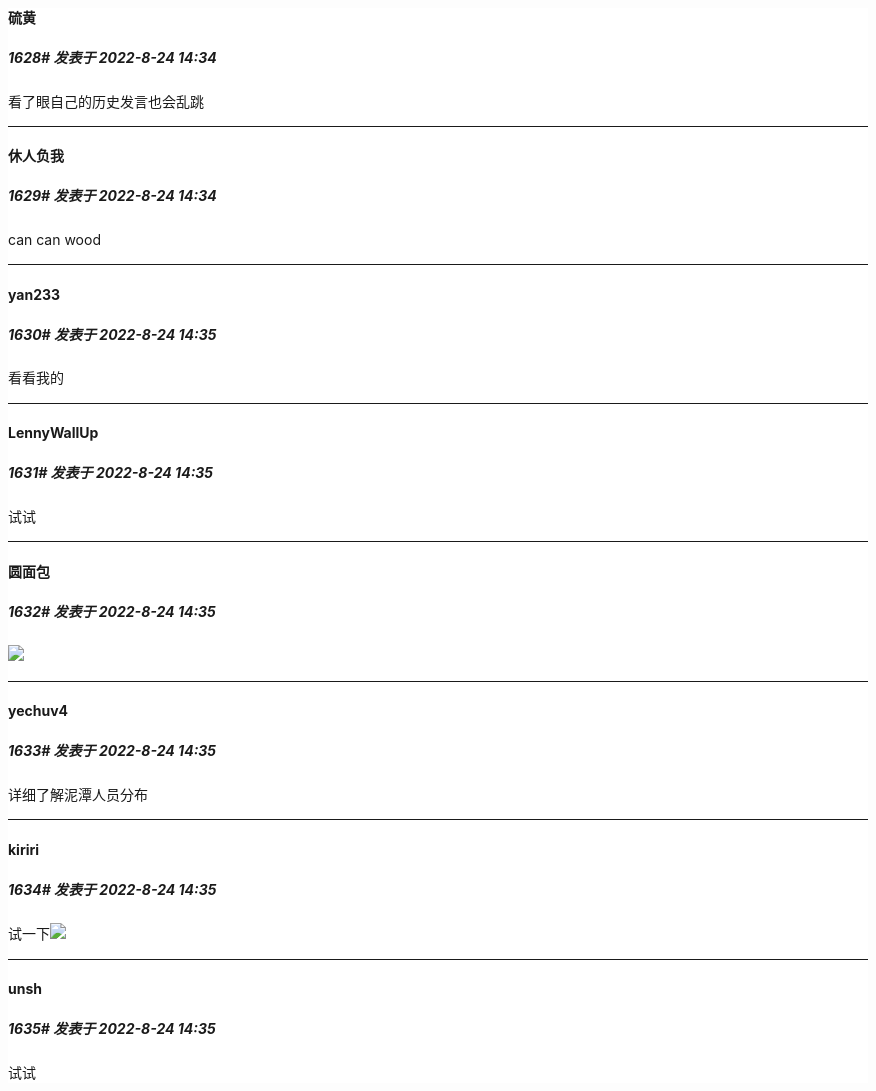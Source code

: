 ####  硫黄  
##### 1628#       发表于 2022-8-24 14:34

看了眼自己的历史发言也会乱跳

*****

####  休人负我  
##### 1629#       发表于 2022-8-24 14:34

can can wood

*****

####  yan233  
##### 1630#       发表于 2022-8-24 14:35

看看我的

*****

####  LennyWallUp  
##### 1631#       发表于 2022-8-24 14:35

试试

*****

####  圆面包  
##### 1632#       发表于 2022-8-24 14:35

<img src="https://static.saraba1st.com/image/smiley/face2017/072.png" referrerpolicy="no-referrer">

*****

####  yechuv4  
##### 1633#       发表于 2022-8-24 14:35

详细了解泥潭人员分布

*****

####  kiriri  
##### 1634#       发表于 2022-8-24 14:35

试一下<img src="https://static.saraba1st.com/image/smiley/animal2017/008.png" referrerpolicy="no-referrer">

*****

####  unsh  
##### 1635#       发表于 2022-8-24 14:35

试试
